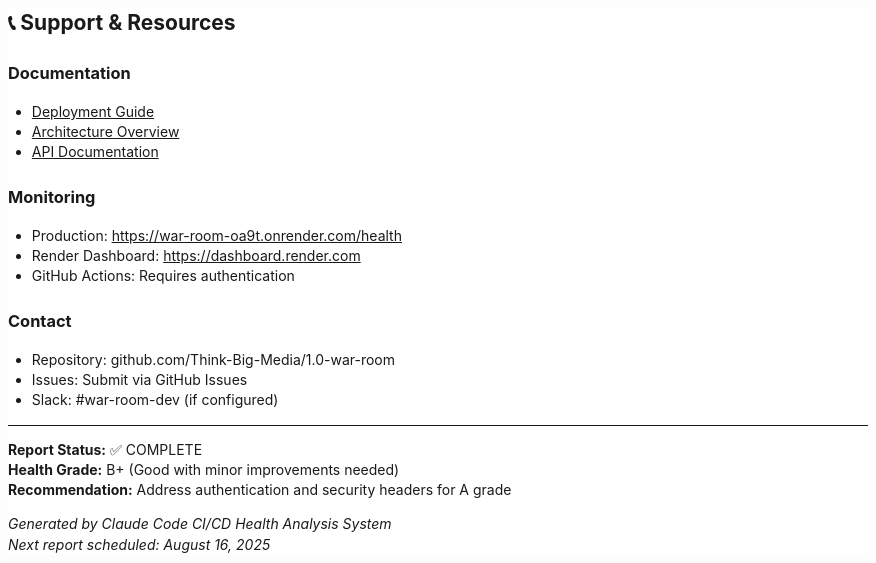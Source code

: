 ## 📞 Support & Resources

### Documentation
- [Deployment Guide](./DOCS/deployment-guide.md)
- [Architecture Overview](./ARCHITECTURE.md)
- [API Documentation](https://war-room-oa9t.onrender.com/docs)

### Monitoring
- Production: https://war-room-oa9t.onrender.com/health
- Render Dashboard: https://dashboard.render.com
- GitHub Actions: Requires authentication

### Contact
- Repository: github.com/Think-Big-Media/1.0-war-room
- Issues: Submit via GitHub Issues
- Slack: #war-room-dev (if configured)

---

**Report Status:** ✅ COMPLETE  
**Health Grade:** B+ (Good with minor improvements needed)  
**Recommendation:** Address authentication and security headers for A grade

*Generated by Claude Code CI/CD Health Analysis System*  
*Next report scheduled: August 16, 2025*